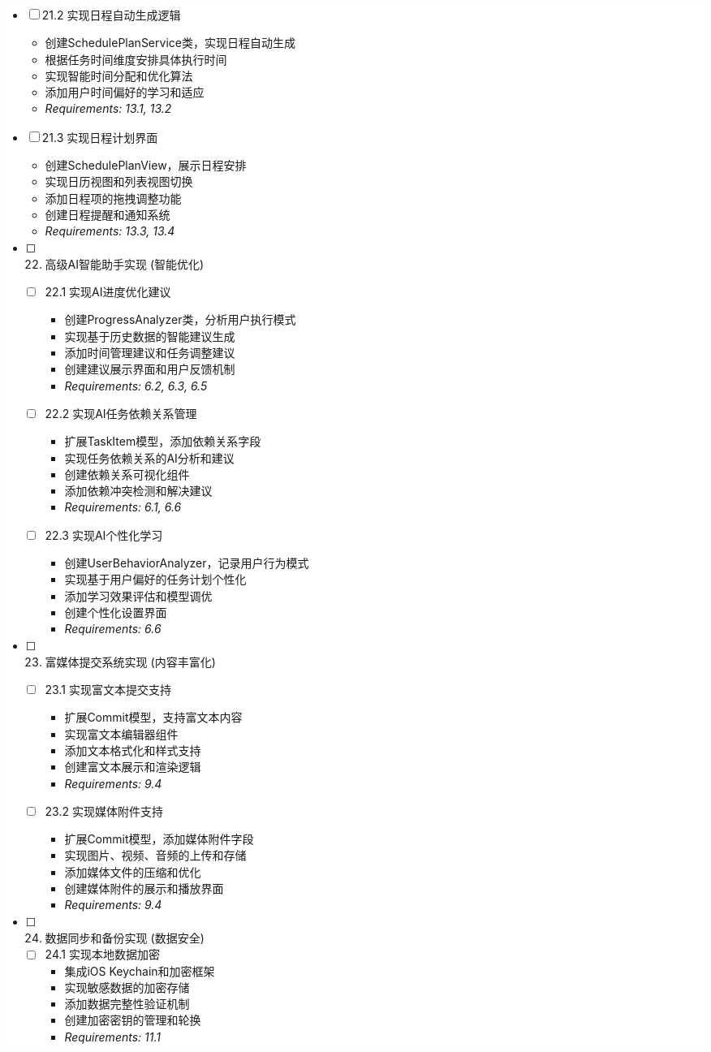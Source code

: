   - [ ] 21.2 实现日程自动生成逻辑
    - 创建SchedulePlanService类，实现日程自动生成
    - 根据任务时间维度安排具体执行时间
    - 实现智能时间分配和优化算法
    - 添加用户时间偏好的学习和适应
    - _Requirements: 13.1, 13.2_

  - [ ] 21.3 实现日程计划界面
    - 创建SchedulePlanView，展示日程安排
    - 实现日历视图和列表视图切换
    - 添加日程项的拖拽调整功能
    - 创建日程提醒和通知系统
    - _Requirements: 13.3, 13.4_

- [ ] 22. 高级AI智能助手实现 (智能优化)
  - [ ] 22.1 实现AI进度优化建议
    - 创建ProgressAnalyzer类，分析用户执行模式
    - 实现基于历史数据的智能建议生成
    - 添加时间管理建议和任务调整建议
    - 创建建议展示界面和用户反馈机制
    - _Requirements: 6.2, 6.3, 6.5_

  - [ ] 22.2 实现AI任务依赖关系管理
    - 扩展TaskItem模型，添加依赖关系字段
    - 实现任务依赖关系的AI分析和建议
    - 创建依赖关系可视化组件
    - 添加依赖冲突检测和解决建议
    - _Requirements: 6.1, 6.6_

  - [ ] 22.3 实现AI个性化学习
    - 创建UserBehaviorAnalyzer，记录用户行为模式
    - 实现基于用户偏好的任务计划个性化
    - 添加学习效果评估和模型调优
    - 创建个性化设置界面
    - _Requirements: 6.6_

- [ ] 23. 富媒体提交系统实现 (内容丰富化)
  - [ ] 23.1 实现富文本提交支持
    - 扩展Commit模型，支持富文本内容
    - 实现富文本编辑器组件
    - 添加文本格式化和样式支持
    - 创建富文本展示和渲染逻辑
    - _Requirements: 9.4_

  - [ ] 23.2 实现媒体附件支持
    - 扩展Commit模型，添加媒体附件字段
    - 实现图片、视频、音频的上传和存储
    - 添加媒体文件的压缩和优化
    - 创建媒体附件的展示和播放界面
    - _Requirements: 9.4_

- [ ] 24. 数据同步和备份实现 (数据安全)
  - [ ] 24.1 实现本地数据加密
    - 集成iOS Keychain和加密框架
    - 实现敏感数据的加密存储
    - 添加数据完整性验证机制
    - 创建加密密钥的管理和轮换
    - _Requirements: 11.1_
